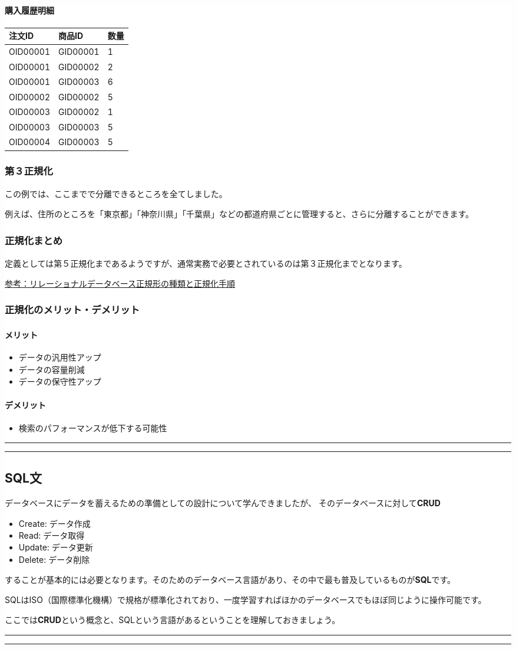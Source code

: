 #### 購入履歴明細

|注文ID|商品ID|数量|
|:----|:----|:----|
|OID00001|GID00001|1|
|OID00001|GID00002|2|
|OID00001|GID00003|6|
|OID00002|GID00002|5|
|OID00003|GID00002|1|
|OID00003|GID00003|5|
|OID00004|GID00003|5|

### 第３正規化
この例では、ここまでで分離できるところを全てしました。

例えば、住所のところを「東京都」「神奈川県」「千葉県」などの都道府県ごとに管理すると、さらに分離することができます。

### 正規化まとめ
定義としては第５正規化まであるようですが、通常実務で必要とされているのは第３正規化までとなります。

[参考：リレーショナルデータベース正規形の種類と正規化手順](https://proengineer.internous.co.jp/content/columnfeature/6480)

### 正規化のメリット・デメリット
#### メリット
- データの汎用性アップ
- データの容量削減
- データの保守性アップ

#### デメリット
- 検索のパフォーマンスが低下する可能性

---
---
## SQL文
データベースにデータを蓄えるための準備としての設計について学んできましたが、
そのデータベースに対して**CRUD**
- Create: データ作成
- Read: データ取得
- Update: データ更新
- Delete: データ削除

することが基本的には必要となります。そのためのデータベース言語があり、その中で最も普及しているものが**SQL**です。

SQLはISO（国際標準化機構）で規格が標準化されており、一度学習すればほかのデータベースでもほぼ同じように操作可能です。

ここでは**CRUD**という概念と、SQLという言語があるということを理解しておきましょう。

---
---